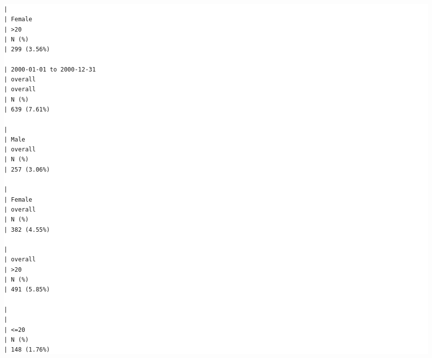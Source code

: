    | 
    | Female
    | >20
    | N (%)
    | 299 (3.56%)  
    
    | 2000-01-01 to 2000-12-31
    | overall
    | overall
    | N (%)
    | 639 (7.61%)  
    
    | 
    | Male
    | overall
    | N (%)
    | 257 (3.06%)  
    
    | 
    | Female
    | overall
    | N (%)
    | 382 (4.55%)  
    
    | 
    | overall
    | >20
    | N (%)
    | 491 (5.85%)  
    
    | 
    | 
    | <=20
    | N (%)
    | 148 (1.76%)  
    